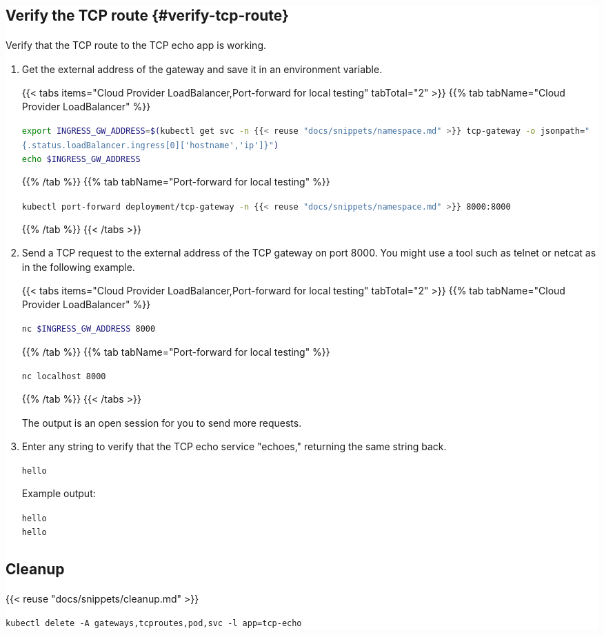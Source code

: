## Verify the TCP route {#verify-tcp-route}

Verify that the TCP route to the TCP echo app is working.

1. Get the external address of the gateway and save it in an environment variable.
   
   {{< tabs items="Cloud Provider LoadBalancer,Port-forward for local testing" tabTotal="2" >}}
   {{% tab tabName="Cloud Provider LoadBalancer" %}}
   ```sh
   export INGRESS_GW_ADDRESS=$(kubectl get svc -n {{< reuse "docs/snippets/namespace.md" >}} tcp-gateway -o jsonpath="{.status.loadBalancer.ingress[0]['hostname','ip']}")
   echo $INGRESS_GW_ADDRESS   
   ```
   {{% /tab %}}
   {{% tab tabName="Port-forward for local testing" %}}
   ```sh
   kubectl port-forward deployment/tcp-gateway -n {{< reuse "docs/snippets/namespace.md" >}} 8000:8000
   ```
   {{% /tab %}}
   {{< /tabs >}}

2. Send a TCP request to the external address of the TCP gateway on port 8000. You might use a tool such as telnet or netcat as in the following example.

   {{< tabs items="Cloud Provider LoadBalancer,Port-forward for local testing" tabTotal="2" >}}
   {{% tab tabName="Cloud Provider LoadBalancer" %}}
   ```sh
   nc $INGRESS_GW_ADDRESS 8000
   ```
   {{% /tab %}}
   {{% tab tabName="Port-forward for local testing" %}}
   ```sh
   nc localhost 8000
   ```
   {{% /tab %}}
   {{< /tabs >}} 

   The output is an open session for you to send more requests.

3. Enter any string to verify that the TCP echo service "echoes," returning the same string back.

   ```console
   hello
   ```

   Example output:

   ```console
   hello
   hello
   ```

## Cleanup

{{< reuse "docs/snippets/cleanup.md" >}}

```shell
kubectl delete -A gateways,tcproutes,pod,svc -l app=tcp-echo
```